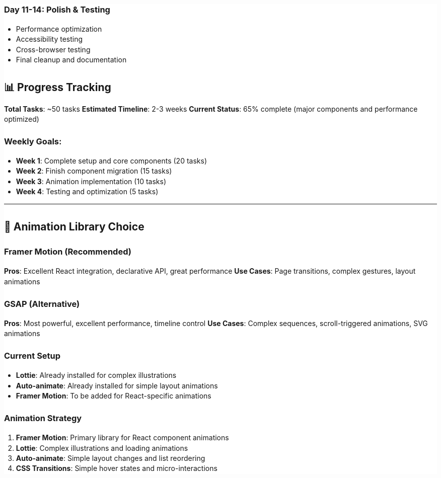 ### Day 11-14: Polish & Testing
- Performance optimization
- Accessibility testing
- Cross-browser testing
- Final cleanup and documentation

## 📊 Progress Tracking

**Total Tasks**: ~50 tasks
**Estimated Timeline**: 2-3 weeks
**Current Status**: 65% complete (major components and performance optimized)

### Weekly Goals:
- **Week 1**: Complete setup and core components (20 tasks)
- **Week 2**: Finish component migration (15 tasks)  
- **Week 3**: Animation implementation (10 tasks)
- **Week 4**: Testing and optimization (5 tasks)

---

## 🎨 Animation Library Choice

### Framer Motion (Recommended)
**Pros**: Excellent React integration, declarative API, great performance
**Use Cases**: Page transitions, complex gestures, layout animations

### GSAP (Alternative)
**Pros**: Most powerful, excellent performance, timeline control
**Use Cases**: Complex sequences, scroll-triggered animations, SVG animations

### Current Setup
- **Lottie**: Already installed for complex illustrations
- **Auto-animate**: Already installed for simple layout animations
- **Framer Motion**: To be added for React-specific animations

### Animation Strategy
1. **Framer Motion**: Primary library for React component animations
2. **Lottie**: Complex illustrations and loading animations  
3. **Auto-animate**: Simple layout changes and list reordering
4. **CSS Transitions**: Simple hover states and micro-interactions 